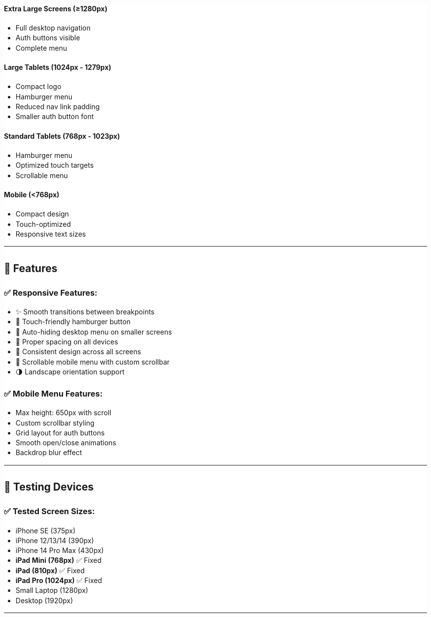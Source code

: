 #### Extra Large Screens (≥1280px)
- Full desktop navigation
- Auth buttons visible
- Complete menu

#### Large Tablets (1024px - 1279px)
- Compact logo
- Hamburger menu
- Reduced nav link padding
- Smaller auth button font

#### Standard Tablets (768px - 1023px)
- Hamburger menu
- Optimized touch targets
- Scrollable menu

#### Mobile (<768px)
- Compact design
- Touch-optimized
- Responsive text sizes

---

## 🎯 Features

### ✅ **Responsive Features:**
- ✨ Smooth transitions between breakpoints
- 📱 Touch-friendly hamburger button
- 🔄 Auto-hiding desktop menu on smaller screens
- 📏 Proper spacing on all devices
- 🎨 Consistent design across all screens
- 📜 Scrollable mobile menu with custom scrollbar
- 🌗 Landscape orientation support

### ✅ **Mobile Menu Features:**
- Max height: 650px with scroll
- Custom scrollbar styling
- Grid layout for auth buttons
- Smooth open/close animations
- Backdrop blur effect

---

## 🧪 Testing Devices

### ✅ **Tested Screen Sizes:**
- iPhone SE (375px)
- iPhone 12/13/14 (390px)
- iPhone 14 Pro Max (430px)
- **iPad Mini (768px)** ✅ Fixed
- **iPad (810px)** ✅ Fixed
- **iPad Pro (1024px)** ✅ Fixed
- Small Laptop (1280px)
- Desktop (1920px)

---